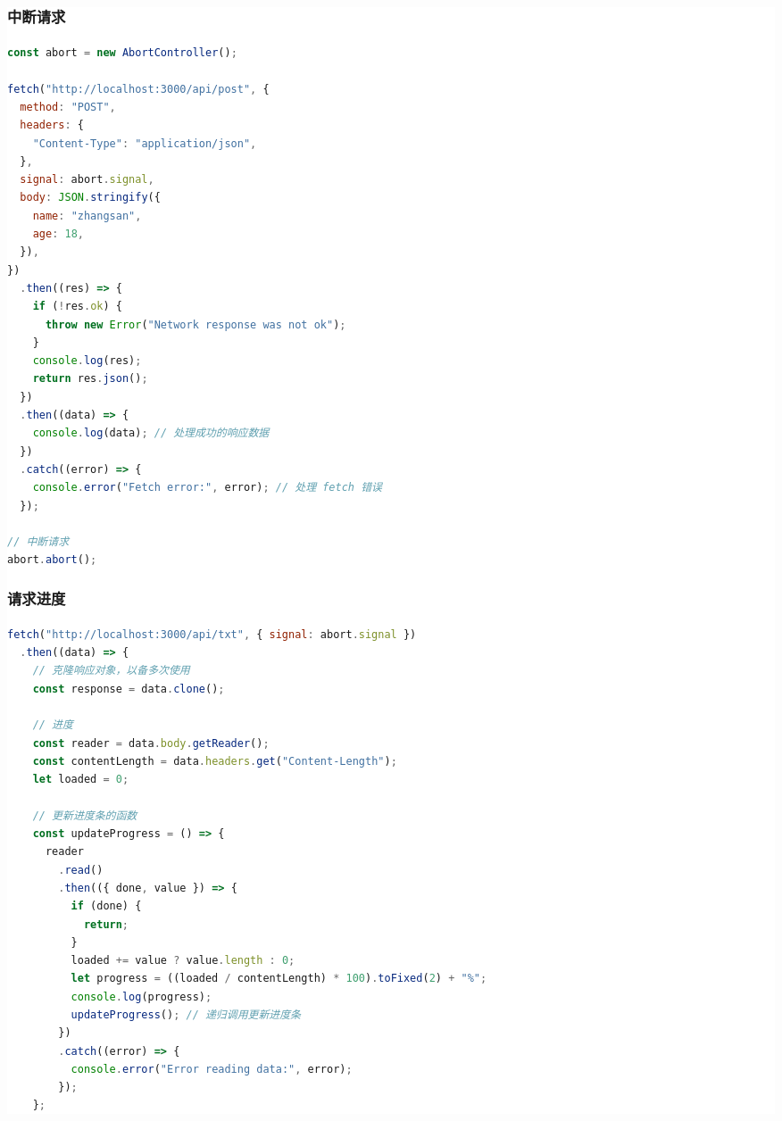 ### 中断请求

```js
const abort = new AbortController();

fetch("http://localhost:3000/api/post", {
  method: "POST",
  headers: {
    "Content-Type": "application/json",
  },
  signal: abort.signal,
  body: JSON.stringify({
    name: "zhangsan",
    age: 18,
  }),
})
  .then((res) => {
    if (!res.ok) {
      throw new Error("Network response was not ok");
    }
    console.log(res);
    return res.json();
  })
  .then((data) => {
    console.log(data); // 处理成功的响应数据
  })
  .catch((error) => {
    console.error("Fetch error:", error); // 处理 fetch 错误
  });

// 中断请求
abort.abort();
```

### 请求进度

```js
fetch("http://localhost:3000/api/txt", { signal: abort.signal })
  .then((data) => {
    // 克隆响应对象，以备多次使用
    const response = data.clone();

    // 进度
    const reader = data.body.getReader();
    const contentLength = data.headers.get("Content-Length");
    let loaded = 0;

    // 更新进度条的函数
    const updateProgress = () => {
      reader
        .read()
        .then(({ done, value }) => {
          if (done) {
            return;
          }
          loaded += value ? value.length : 0;
          let progress = ((loaded / contentLength) * 100).toFixed(2) + "%";
          console.log(progress);
          updateProgress(); // 递归调用更新进度条
        })
        .catch((error) => {
          console.error("Error reading data:", error);
        });
    };
```
